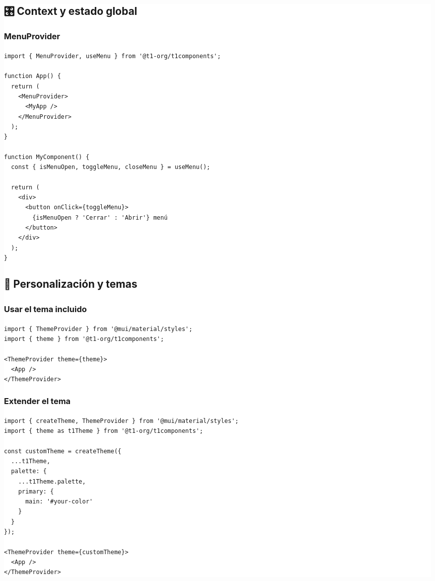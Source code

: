 ## 🎛️ Context y estado global

### MenuProvider

```tsx
import { MenuProvider, useMenu } from '@t1-org/t1components';

function App() {
  return (
    <MenuProvider>
      <MyApp />
    </MenuProvider>
  );
}

function MyComponent() {
  const { isMenuOpen, toggleMenu, closeMenu } = useMenu();
  
  return (
    <div>
      <button onClick={toggleMenu}>
        {isMenuOpen ? 'Cerrar' : 'Abrir'} menú
      </button>
    </div>
  );
}
```

## 🎨 Personalización y temas

### Usar el tema incluido

```tsx
import { ThemeProvider } from '@mui/material/styles';
import { theme } from '@t1-org/t1components';

<ThemeProvider theme={theme}>
  <App />
</ThemeProvider>
```

### Extender el tema

```tsx
import { createTheme, ThemeProvider } from '@mui/material/styles';
import { theme as t1Theme } from '@t1-org/t1components';

const customTheme = createTheme({
  ...t1Theme,
  palette: {
    ...t1Theme.palette,
    primary: {
      main: '#your-color'
    }
  }
});

<ThemeProvider theme={customTheme}>
  <App />
</ThemeProvider>
```
